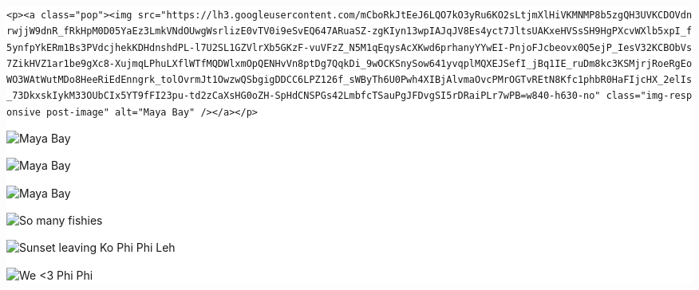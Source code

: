     <p><a class="pop"><img src="https://lh3.googleusercontent.com/mCboRkJtEeJ6LQO7kO3yRu6KO2sLtjmXlHiVKMNMP8b5zgQH3UVKCDOVdnrwjjW9dnR_fRkHpM0D05YaEz3LmkVNdOUwgWsrlizE0vTV0i9eSvEQ647ARuaSZ-zgKIyn13wpIAJqJV8Es4yct7JltsUAKxeHVSsSH9HgPXcvWXlb5xpI_f5ynfpYkERm1Bs3PVdcjhekKDHdnshdPL-l7U2SL1GZVlrXb5GKzF-vuVFzZ_N5M1qEqysAcXKwd6prhanyYYwEI-PnjoFJcbeovx0Q5ejP_IesV32KCBObVs7ZikHVZ1ar1be9gXc8-XujmqLPhuLXflWTfMQDWlxmOpQENHvVn8ptDg7QqkDi_9wOCKSnySow641yvqplMQXEJSefI_jBq1IE_ruDm8kc3KSMjrjRoeRgEoWO3WAtWutMDo8HeeRiEdEnngrk_tolOvrmJt1OwzwQSbgigDDCC6LPZ126f_sWByTh6U0Pwh4XIBjAlvmaOvcPMrOGTvREtN8Kfc1phbR0HaFIjcHX_2elIs_73DkxskIykM33OUbCIx5YT9fFI23pu-td2zCaXsHG0oZH-SpHdCNSPGs42LmbfcTSauPgJFDvgSI5rDRaiPLr7wPB=w840-h630-no" class="img-responsive post-image" alt="Maya Bay" /></a></p>
  </div>
  <div class="col-lg-4 col-md-6 col-sm-12">
    <p><a class="pop"><img src="https://lh3.googleusercontent.com/MbjaBs-QrzN-HKhbubmQeVkM7iczbLPuNvvkB4DVsaRo-Wg-Fif70Hc_GCFabvqZipSYHP38HTXXhl6iyzJtJ9PDweFYgae5ilwnNj_4KLTG3a14QX31VDcHgwqXtU6QzdKzD_jTdnY04onUSV0aJON_BdE9EJ9C2D7fc_uhbj50ffz9jPbfiJoBVGwun0DTPEeR4GREltawn_0nSoJVJaxuOjtGoINvM0uFMxfg-CRtpoM75jAYQSGCi56XvnGhMxqvLm7BvVl0x_7nkYVydvQKWL0FffFeG5jec3P7HidortCvfFF27EIclxo8M59H0SIYxYvNO9W9KJN52PEsBhQtn7onboaOuuxNv7dYU2555KAgC07x44dB8IF0jU_YAtC6_jCWqQFNi1zi72rL9bjHbO3j7RGdgldN-slpgIDCvR-Wno9fqAjGI6LkbyV2VjyESJXJlz1mQmgFxg1v7S10OvT_6lyVt4b5UPYmR94TVcLBebn9mVZNfc1tUy1Lv1gD44gwI3oEK4C2S1YkUnlS4BfyDFmA_-_QQocq7LzIymMmVsRIt_wzqqNRwsS-eoK09hDW_nMqP2tSiYWDXuOiPDHOfrg_K5aKPAKNVTlaGFM5pl1t=w473-h630-no" class="img-responsive post-image" alt="Maya Bay"/></a></p>
  </div>
  <div class="col-lg-4 col-md-6 col-sm-12">
    <p><a class="pop"><img src="https://lh3.googleusercontent.com/jEqxzOOfOPlMp-zLOME3X_L6n9NHltnCEZ6GzSK9eS9wYM6apXb0cR3RKrmbmjTX1GErTKS7Ti0cwKUH7_9u8YChINZTeaR0P8GMRiGdY9ZoAhtbyiPoKdocupXohgPSHJ0XQEckySboSOOyUkshIPPcKadix5duff7KZKk3ri2AupwBkKpywrW7lQW2eD4GSE2zv_BBp4WwzfzbfhIZwpp3CUJ_PxJUcxwlZnkNER5aVzYgenuyt0lrLOyLc_XR1KjEJNlOiYuXZM4lL5-67KSBgI-Dl4DLWnkt95PrR6oskzCv63atMjhXSSgowO-7Lv8SHK903ST1IDRh0Kap4NcbFBFLSaKgsbU_NkpVdblTExxyXeb5UXof1X7zfgVD39wE36R4Q5TrdSL1wCokEybev_hfDmjvXbSzCQ6PM-qdBWIjdUALP2Ph3AJLYoVO8Q6OgJmKb_ltY1j_lQgWMrOuzXAKdt9yv6TIl27ZVK5TOvTRe22_bCSBvi3siI_Choy2saPsPUaEMuDxT33ujDYqcm_pU-gRy1WLUvglupyp2IXxrIyBTZr6-lEDGby16FjbAUruxtYbgZYsHz3LcNaQQn__6_yAYr8eRjd_-zU0ZxOW0Mi-=w473-h630-no" class="img-responsive post-image" alt="Maya Bay" /></a></p>
  </div>
  <div class="col-lg-4 col-md-6 col-sm-12">
    <p><a class="pop"><img src="https://lh3.googleusercontent.com/HyKfcquQz3gB7He3tl5t9MROqtPgEh2urHK0CCtrvJRt50QbkD7varjVzgk5PdzJPBpppOBtApUXXNkdoBuiyQ7UiAlcSOGK__YS8jlSAQVE7hfvwVKhvSCNVWPKaoOyrDWSmMlG_TfCM-fGwHNgcErcyWW-HlrwCsi9soOXS7_lqFAGxm0Qg3_u1A1FfS0Jc6erWQOVXrheKrk8O9csAbtAIobyX-T7yFJ6ZkNpFV79jyod-k38tJX1zQdJXZvrjetVpPKMB_VMiU4kR9qllvB57HZlWqgvlnnN9r1XSA71p0cNfKprQaZ8oSmC90_K8phR-wVq8AXxcWdyi5d-1BNKAKAN_kIDpzJ_rAIWcLJyLPDKsMmsrBP6YrUlYhNoAs27DOwraLxQTWbjqMz4O9H4R79S0k1428-Cmp4W75driD4TsgR03bRL-5m0p4HUlNl6GZ2W1Jn8BbPu-ZgprjQI2N_yGcRO6BfXdq1WQZ17Fs3EsPSJfAvQWSlRmhml9cu4t7nPaa-nLCAB_a4O4xfRvJEhK8WBDACJErpUznTwYT2GGW643lB4_3mddr_aOoRrObfh_Xa7_aH8oGbioI2od7MyOON5aFoTNqBUN0XCeaWJHvX4=w840-h630-no" class="img-responsive post-image" alt="Maya Bay" /></a></p>
  </div>
  <div class="col-lg-4 col-md-6 col-sm-12">
    <p><a class="pop"><img src="https://lh3.googleusercontent.com/3H9wnhBycV_bSSpabj7D5y5e-jSp_X_K-qmYpS5Ei011y5nTPFg6x045W4zJ7jPeExqj2FMJe50kgwi9tZzcF-qrWu8dCPb7NT526iTP598gMxkGjqwN2LWaEHoZ69VZyumcn3GLYW1CjE-uEX3DxTB7XzQV27HJlc_gef-bgPCdMjL7zCQ_lVTxWaVjQU-yK7TJc5uO-x6ygmqf8NDRCIDI6CU4dHOxaQ12dMKL90IVboCg1GnIrmg9FC-IYiSuW8cKwQC-FdgBTNT88Z1c944Hbh0phcgJr9WVdHdI-N__2pTv-hGiffn2H843Y5yQr7blHoTU9N0eIjAddPjwjjAqy4OKPWFt79pRqGLAlEia3kh19gnPUJbYZmDfLVKV6mg5k1uXykZqDS556HyJwLPk7EP8oNuHrfYDT7mVI_w_gDwFFYQLxb35WYkNXSeuwbukpqHrsnzgdrDhPeG8G7tfvGPiN-caVS6_25h6pdmZZtYHXET0s90GYOOb2feW-r_BqOv17N9sw4-AjDfR4knTePzYqodMw-fThcECbNyGYAkpf9qghrW2wu8rS3FbfwZi74K9erhFu_eNf9uZHBv0iS9PIj8zsyibrNoF6utj0T0KFVZZ=w840-h630-no" class="img-responsive post-image" alt="So many fishies" /></a></p>
  </div>
  <div class="col-lg-4 col-md-6 col-sm-12">
    <p><a class="pop"><img src="https://lh3.googleusercontent.com/mhZsc09GrPBvXhbiTkV4qHJ3BKbi2BGY0HGtCQZ565z3XvjBVzfAjrNbU6a-ryEnhhCXrDjviZW0nhzr71d_1WvFrtURaqwBwz6N7K-vkj-kDQz0eDDdal1UFGqwfN8w2QrbO7AUka37qbC46fwt5W7tm3KL4PtnHNQ1QRx5vXfRA3Ztr2MmfcUB0YIZWBRkxfOy-CZAwjiTpiiilgk_nq_aTdEg3_EXtGGfCvrBol4U4Xr9I6k027TjKVwQ2BbIoXrlqto2uJJvVzSJ1v2lwGS57KNGGqyMHo9pLuSxeRDCcklD8JDqIv_NRRWoFrVD96-PXPTn6fcmGD-CujBAT6-616k44bO8o00-IV8TS_LlUoAoqXi0PwxoI6uP0X-CP_b5FWn1Rx5334XKqh-KmCvkTLWX74IAwZYIKoKJ4Go3KH89KqSFv_H5inf3m8YC1MIYjPLamrx1KwQ7UndgY3YiK7K2TKo3ka-XgN_wyYIPkzsp2gNGBsGeExT606KZ4BPAzAcZKEW0dRq9MWq6jjRTsW30dwaBbnbe5-Yxrq9KjfHoKKJ4wric2lAE0sQYsT801qlJV0X0TR0haA1VW67TBkH9UZYju9-kB2dT6TLKLsXFKtmk=w840-h630-no" class="img-responsive post-image" alt="Sunset leaving Ko Phi Phi Leh"/></a></p>
  </div>
  <div class="col-lg-4 col-md-6 col-sm-12">
    <p><a class="pop"><img src="https://lh3.googleusercontent.com/MFoMAPBUFWlP8AppxCN6uI2MQr4jPU1qE-ECS2KTEQAN_Z3gulEFuIgVcCy9___Ko68a2HKSjuOYdd--jZalUNGem3NfAGHfYN8ncXYXyTVvLtLLmQ68t5bGdpnb8k3wu9zmTwEPtxCC1bEGmk0Oor9MHs7jKF0PbEr_fFP37Ayn9lKuHdo-1Z7JmhKhwfrFT3rekkJJsS9U34l9UhYdXmWeq7yLZners7HEMKCsHjSqhgZFoLlw98Y9oQ92d3q_TQIOt6eJ4viwlc91W5xLXBWDRuHjuqmmv2Du39ZEaKyPN-OdrbIEihPtOdB82fQNCsFoDsJLB56LaWsfeRa5MEFO5Xky7hU2Unsbj22JdHShWEbGn6pwdiJmvBLvabtn649iEYmQ2gB-eM-dLmkNVLbnyiTzf-VaiupJtipyZI_0bycbFbM8BkpYHd3jMk0hdZjfmWQEbeDICjduj4THck34YN42wd9-YlRYqLOuph9XVKfMgb6XbcX54Xnus8SU7Y9Se47jwCw474v4J4Mm9zsYRHVnAPm_3RiSflCdHag4m9FEVUi73fNq266O9GOLzmWylfynz5qzftwg8t6RLl-vEgRGhGHjoR_ZvSGNqx2br7IpP3w4=w840-h630-no" class="img-responsive post-image" alt="We <3 Phi Phi" /></a></p>
  </div>
  <div class="col-lg-4 col-md-6 col-sm-12">